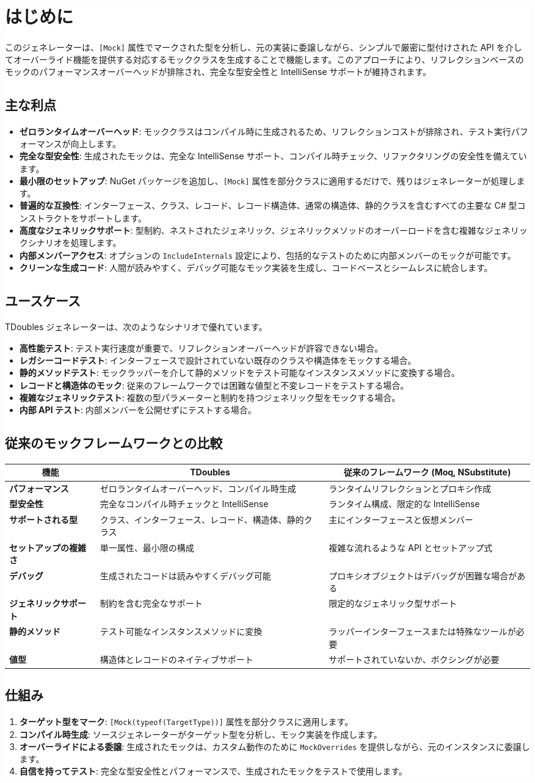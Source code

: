 # はじめに

このジェネレーターは、`[Mock]` 属性でマークされた型を分析し、元の実装に委譲しながら、シンプルで厳密に型付けされた API を介してオーバーライド機能を提供する対応するモッククラスを生成することで機能します。このアプローチにより、リフレクションベースのモックのパフォーマンスオーバーヘッドが排除され、完全な型安全性と IntelliSense サポートが維持されます。

## 主な利点

- **ゼロランタイムオーバーヘッド**: モッククラスはコンパイル時に生成されるため、リフレクションコストが排除され、テスト実行パフォーマンスが向上します。
- **完全な型安全性**: 生成されたモックは、完全な IntelliSense サポート、コンパイル時チェック、リファクタリングの安全性を備えています。
- **最小限のセットアップ**: NuGet パッケージを追加し、`[Mock]` 属性を部分クラスに適用するだけで、残りはジェネレーターが処理します。
- **普遍的な互換性**: インターフェース、クラス、レコード、レコード構造体、通常の構造体、静的クラスを含むすべての主要な C# 型コンストラクトをサポートします。
- **高度なジェネリックサポート**: 型制約、ネストされたジェネリック、ジェネリックメソッドのオーバーロードを含む複雑なジェネリックシナリオを処理します。
- **内部メンバーアクセス**: オプションの `IncludeInternals` 設定により、包括的なテストのために内部メンバーのモックが可能です。
- **クリーンな生成コード**: 人間が読みやすく、デバッグ可能なモック実装を生成し、コードベースとシームレスに統合します。

## ユースケース

TDoubles ジェネレーターは、次のようなシナリオで優れています。

- **高性能テスト**: テスト実行速度が重要で、リフレクションオーバーヘッドが許容できない場合。
- **レガシーコードテスト**: インターフェースで設計されていない既存のクラスや構造体をモックする場合。
- **静的メソッドテスト**: モックラッパーを介して静的メソッドをテスト可能なインスタンスメソッドに変換する場合。
- **レコードと構造体のモック**: 従来のフレームワークでは困難な値型と不変レコードをテストする場合。
- **複雑なジェネリックテスト**: 複数の型パラメーターと制約を持つジェネリック型をモックする場合。
- **内部 API テスト**: 内部メンバーを公開せずにテストする場合。

## 従来のモックフレームワークとの比較

| 機能 | TDoubles | 従来のフレームワーク (Moq, NSubstitute) |
|-----------|---------------------------|-------------------------------------------|
| **パフォーマンス** | ゼロランタイムオーバーヘッド、コンパイル時生成 | ランタイムリフレクションとプロキシ作成 |
| **型安全性** | 完全なコンパイル時チェックと IntelliSense | ランタイム構成、限定的な IntelliSense |
| **サポートされる型** | クラス、インターフェース、レコード、構造体、静的クラス | 主にインターフェースと仮想メンバー |
| **セットアップの複雑さ** | 単一属性、最小限の構成 | 複雑な流れるような API とセットアップ式 |
| **デバッグ** | 生成されたコードは読みやすくデバッグ可能 | プロキシオブジェクトはデバッグが困難な場合がある |
| **ジェネリックサポート** | 制約を含む完全なサポート | 限定的なジェネリック型サポート |
| **静的メソッド** | テスト可能なインスタンスメソッドに変換 | ラッパーインターフェースまたは特殊なツールが必要 |
| **値型** | 構造体とレコードのネイティブサポート | サポートされていないか、ボクシングが必要 |

## 仕組み

1. **ターゲット型をマーク**: `[Mock(typeof(TargetType))]` 属性を部分クラスに適用します。
2. **コンパイル時生成**: ソースジェネレーターがターゲット型を分析し、モック実装を作成します。
3. **オーバーライドによる委譲**: 生成されたモックは、カスタム動作のために `MockOverrides` を提供しながら、元のインスタンスに委譲します。
4. **自信を持ってテスト**: 完全な型安全性とパフォーマンスで、生成されたモックをテストで使用します。
